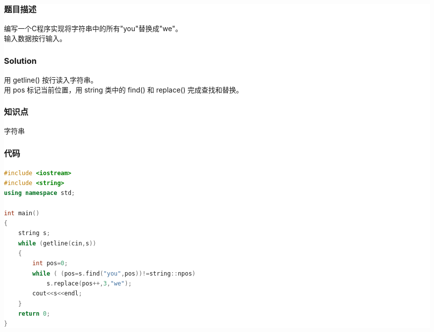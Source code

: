 ### 题目描述
编写一个C程序实现将字符串中的所有"you"替换成"we"。  
输入数据按行输入。

### Solution
用 getline() 按行读入字符串。  
用 pos 标记当前位置，用 string 类中的 find() 和 replace() 完成查找和替换。

### 知识点
字符串

### 代码

```c++
#include <iostream>
#include <string>
using namespace std;

int main()
{
	string s;
	while (getline(cin,s))
	{
		int pos=0;
		while ( (pos=s.find("you",pos))!=string::npos)
			s.replace(pos++,3,"we");    
		cout<<s<<endl;      
	}
	return 0;
}
```



